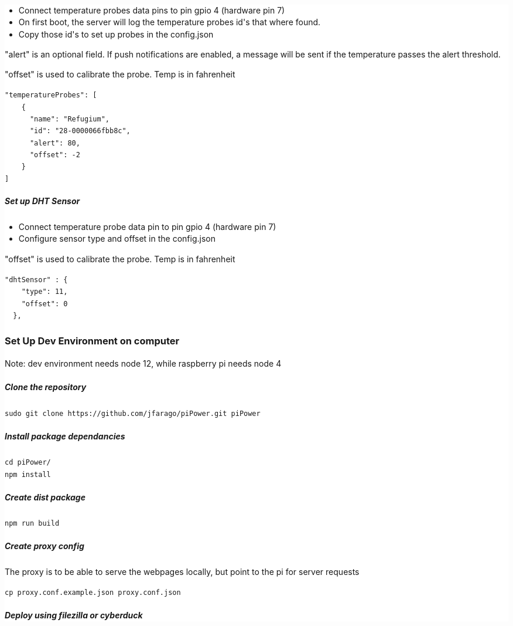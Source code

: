 - Connect temperature probes data pins to pin gpio 4 (hardware pin 7)
- On first boot, the server will log the temperature probes id's that where found.
- Copy those id's to set up probes in the config.json

"alert" is an optional field. If push notifications are enabled, a message will be sent if the temperature passes the alert threshold.

"offset" is used to calibrate the probe. Temp is in fahrenheit 

```
"temperatureProbes": [
    {
      "name": "Refugium",
      "id": "28-0000066fbb8c",
      "alert": 80,
      "offset": -2
    }
]
```

##### Set up DHT Sensor 

- Connect temperature probe data pin to pin gpio 4 (hardware pin 7)
- Configure sensor type and offset in the config.json

"offset" is used to calibrate the probe. Temp is in fahrenheit 

```
"dhtSensor" : {
    "type": 11,
    "offset": 0
  },
```

### Set Up Dev Environment on computer

  Note: dev environment needs node 12, while raspberry pi needs node 4

##### Clone the repository

    sudo git clone https://github.com/jfarago/piPower.git piPower
    
##### Install package dependancies

    cd piPower/
    npm install
    
##### Create dist package
    
	npm run build
	
##### Create proxy config

The proxy is to be able to serve the webpages locally, but point to the pi for server requests
    
	cp proxy.conf.example.json proxy.conf.json
	
##### Deploy using filezilla or cyberduck
